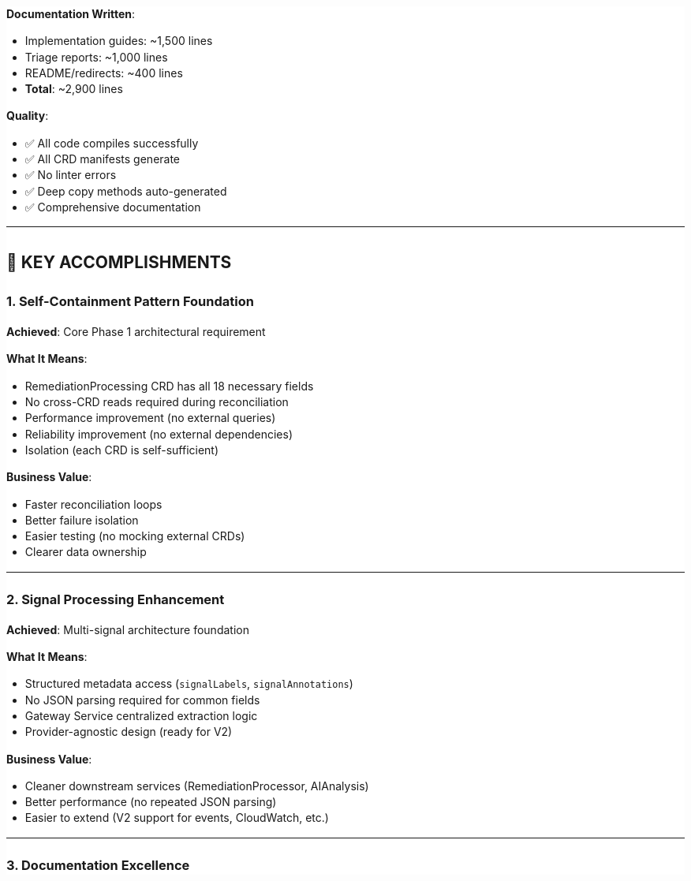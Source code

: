 **Documentation Written**:
- Implementation guides: ~1,500 lines
- Triage reports: ~1,000 lines
- README/redirects: ~400 lines
- **Total**: ~2,900 lines

**Quality**:
- ✅ All code compiles successfully
- ✅ All CRD manifests generate
- ✅ No linter errors
- ✅ Deep copy methods auto-generated
- ✅ Comprehensive documentation

---

## 🎯 **KEY ACCOMPLISHMENTS**

### **1. Self-Containment Pattern Foundation**

**Achieved**: Core Phase 1 architectural requirement

**What It Means**:
- RemediationProcessing CRD has all 18 necessary fields
- No cross-CRD reads required during reconciliation
- Performance improvement (no external queries)
- Reliability improvement (no external dependencies)
- Isolation (each CRD is self-sufficient)

**Business Value**:
- Faster reconciliation loops
- Better failure isolation
- Easier testing (no mocking external CRDs)
- Clearer data ownership

---

### **2. Signal Processing Enhancement**

**Achieved**: Multi-signal architecture foundation

**What It Means**:
- Structured metadata access (`signalLabels`, `signalAnnotations`)
- No JSON parsing required for common fields
- Gateway Service centralized extraction logic
- Provider-agnostic design (ready for V2)

**Business Value**:
- Cleaner downstream services (RemediationProcessor, AIAnalysis)
- Better performance (no repeated JSON parsing)
- Easier to extend (V2 support for events, CloudWatch, etc.)

---

### **3. Documentation Excellence**
